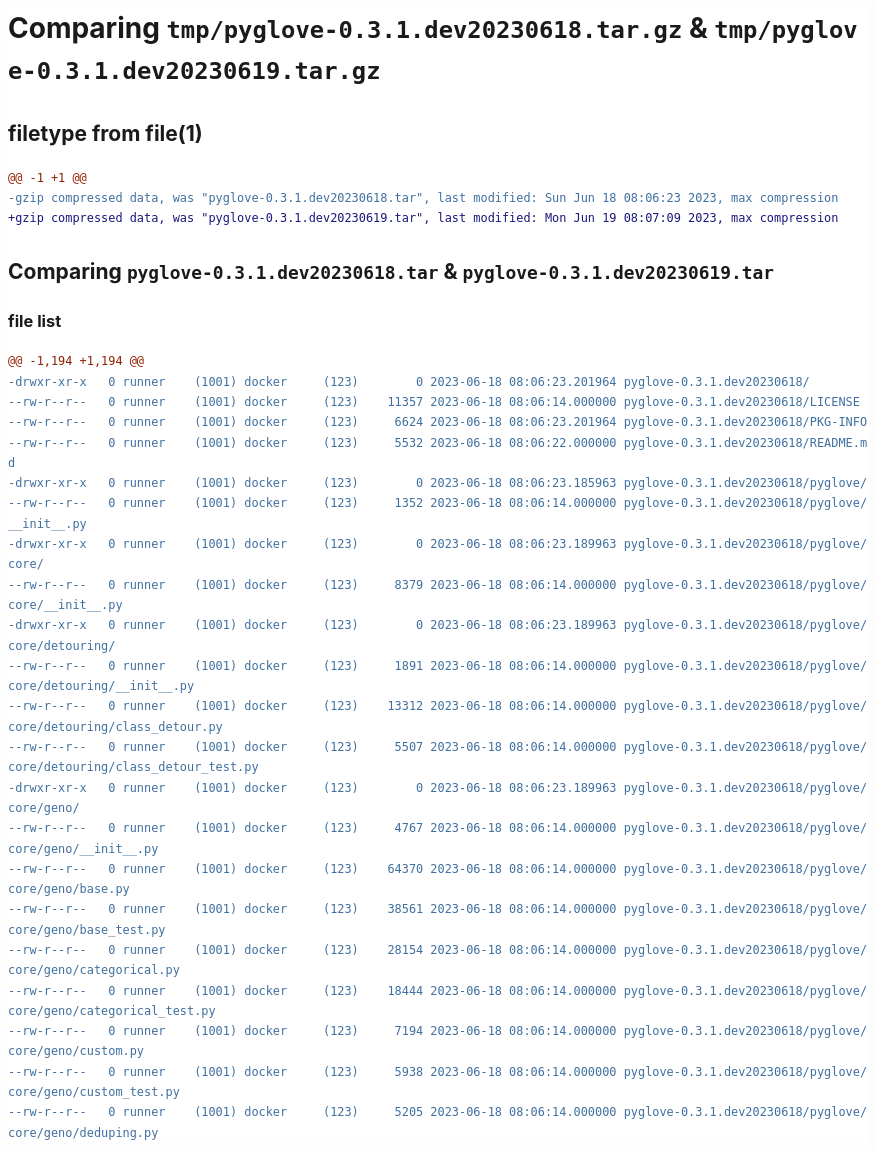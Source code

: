 # Comparing `tmp/pyglove-0.3.1.dev20230618.tar.gz` & `tmp/pyglove-0.3.1.dev20230619.tar.gz`

## filetype from file(1)

```diff
@@ -1 +1 @@
-gzip compressed data, was "pyglove-0.3.1.dev20230618.tar", last modified: Sun Jun 18 08:06:23 2023, max compression
+gzip compressed data, was "pyglove-0.3.1.dev20230619.tar", last modified: Mon Jun 19 08:07:09 2023, max compression
```

## Comparing `pyglove-0.3.1.dev20230618.tar` & `pyglove-0.3.1.dev20230619.tar`

### file list

```diff
@@ -1,194 +1,194 @@
-drwxr-xr-x   0 runner    (1001) docker     (123)        0 2023-06-18 08:06:23.201964 pyglove-0.3.1.dev20230618/
--rw-r--r--   0 runner    (1001) docker     (123)    11357 2023-06-18 08:06:14.000000 pyglove-0.3.1.dev20230618/LICENSE
--rw-r--r--   0 runner    (1001) docker     (123)     6624 2023-06-18 08:06:23.201964 pyglove-0.3.1.dev20230618/PKG-INFO
--rw-r--r--   0 runner    (1001) docker     (123)     5532 2023-06-18 08:06:22.000000 pyglove-0.3.1.dev20230618/README.md
-drwxr-xr-x   0 runner    (1001) docker     (123)        0 2023-06-18 08:06:23.185963 pyglove-0.3.1.dev20230618/pyglove/
--rw-r--r--   0 runner    (1001) docker     (123)     1352 2023-06-18 08:06:14.000000 pyglove-0.3.1.dev20230618/pyglove/__init__.py
-drwxr-xr-x   0 runner    (1001) docker     (123)        0 2023-06-18 08:06:23.189963 pyglove-0.3.1.dev20230618/pyglove/core/
--rw-r--r--   0 runner    (1001) docker     (123)     8379 2023-06-18 08:06:14.000000 pyglove-0.3.1.dev20230618/pyglove/core/__init__.py
-drwxr-xr-x   0 runner    (1001) docker     (123)        0 2023-06-18 08:06:23.189963 pyglove-0.3.1.dev20230618/pyglove/core/detouring/
--rw-r--r--   0 runner    (1001) docker     (123)     1891 2023-06-18 08:06:14.000000 pyglove-0.3.1.dev20230618/pyglove/core/detouring/__init__.py
--rw-r--r--   0 runner    (1001) docker     (123)    13312 2023-06-18 08:06:14.000000 pyglove-0.3.1.dev20230618/pyglove/core/detouring/class_detour.py
--rw-r--r--   0 runner    (1001) docker     (123)     5507 2023-06-18 08:06:14.000000 pyglove-0.3.1.dev20230618/pyglove/core/detouring/class_detour_test.py
-drwxr-xr-x   0 runner    (1001) docker     (123)        0 2023-06-18 08:06:23.189963 pyglove-0.3.1.dev20230618/pyglove/core/geno/
--rw-r--r--   0 runner    (1001) docker     (123)     4767 2023-06-18 08:06:14.000000 pyglove-0.3.1.dev20230618/pyglove/core/geno/__init__.py
--rw-r--r--   0 runner    (1001) docker     (123)    64370 2023-06-18 08:06:14.000000 pyglove-0.3.1.dev20230618/pyglove/core/geno/base.py
--rw-r--r--   0 runner    (1001) docker     (123)    38561 2023-06-18 08:06:14.000000 pyglove-0.3.1.dev20230618/pyglove/core/geno/base_test.py
--rw-r--r--   0 runner    (1001) docker     (123)    28154 2023-06-18 08:06:14.000000 pyglove-0.3.1.dev20230618/pyglove/core/geno/categorical.py
--rw-r--r--   0 runner    (1001) docker     (123)    18444 2023-06-18 08:06:14.000000 pyglove-0.3.1.dev20230618/pyglove/core/geno/categorical_test.py
--rw-r--r--   0 runner    (1001) docker     (123)     7194 2023-06-18 08:06:14.000000 pyglove-0.3.1.dev20230618/pyglove/core/geno/custom.py
--rw-r--r--   0 runner    (1001) docker     (123)     5938 2023-06-18 08:06:14.000000 pyglove-0.3.1.dev20230618/pyglove/core/geno/custom_test.py
--rw-r--r--   0 runner    (1001) docker     (123)     5205 2023-06-18 08:06:14.000000 pyglove-0.3.1.dev20230618/pyglove/core/geno/deduping.py
```